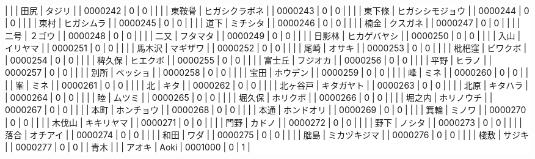 |  |  | 田尻 |   タジリ |  | 0000242 | 0 | 0 |
|  |  | 東鞍骨 |   ヒガシクラボネ |  | 0000243 | 0 | 0 |
|  |  | 東下條 |   ヒガシシモジョウ |  | 0000244 | 0 | 0 |
|  |  | 東村 |   ヒガシムラ |  | 0000245 | 0 | 0 |
|  |  | 道下 |   ミチシタ |  | 0000246 | 0 | 0 |
|  |  | 楠金 |   クスガネ |  | 0000247 | 0 | 0 |
|  |  | 二号 |   ２ゴウ |  | 0000248 | 0 | 0 |
|  |  | 二又 |   フタマタ |  | 0000249 | 0 | 0 |
|  |  | 日影林 |   ヒカゲバヤシ |  | 0000250 | 0 | 0 |
|  |  | 入山 |   イリヤマ |  | 0000251 | 0 | 0 |
|  |  | 馬木沢 |   マギザワ |  | 0000252 | 0 | 0 |
|  |  | 尾崎 |   オサキ |  | 0000253 | 0 | 0 |
|  |  | 枇杷窪 |   ビワクボ |  | 0000254 | 0 | 0 |
|  |  | 稗久保 |   ヒエクボ |  | 0000255 | 0 | 0 |
|  |  | 富士丘 |   フジオカ |  | 0000256 | 0 | 0 |
|  |  | 平野 |   ヒラノ |  | 0000257 | 0 | 0 |
|  |  | 別所 |   ベッショ |  | 0000258 | 0 | 0 |
|  |  | 宝田 |   ホウデン |  | 0000259 | 0 | 0 |
|  |  | 峰 |   ミネ |  | 0000260 | 0 | 0 |
|  |  | 峯 |   ミネ |  | 0000261 | 0 | 0 |
|  |  | 北 |   キタ |  | 0000262 | 0 | 0 |
|  |  | 北ヶ谷戸 |   キタガヤト |  | 0000263 | 0 | 0 |
|  |  | 北原 |   キタハラ |  | 0000264 | 0 | 0 |
|  |  | 睦 |   ムツミ |  | 0000265 | 0 | 0 |
|  |  | 堀久保 |   ホリクボ |  | 0000266 | 0 | 0 |
|  |  | 堀之内 |   ホリノウチ |  | 0000267 | 0 | 0 |
|  |  | 本町 |   ホンチョウ |  | 0000268 | 0 | 0 |
|  |  | 本通 |   ホンドオリ |  | 0000269 | 0 | 0 |
|  |  | 箕輪 |   ミノワ |  | 0000270 | 0 | 0 |
|  |  | 木伐山 |   キキリヤマ |  | 0000271 | 0 | 0 |
|  |  | 門野 |   カドノ |  | 0000272 | 0 | 0 |
|  |  | 野下 |   ノシタ |  | 0000273 | 0 | 0 |
|  |  | 落合 |   オチアイ |  | 0000274 | 0 | 0 |
|  |  | 和田 |   ワダ |  | 0000275 | 0 | 0 |
|  |  | 朏島 |   ミカヅキジマ |  | 0000276 | 0 | 0 |
|  |  | 棧敷 |   サジキ |  | 0000277 | 0 | 0 |
| 青木 |  |  | アオキ   | Aoki | 0001000 | 0 | 1 |